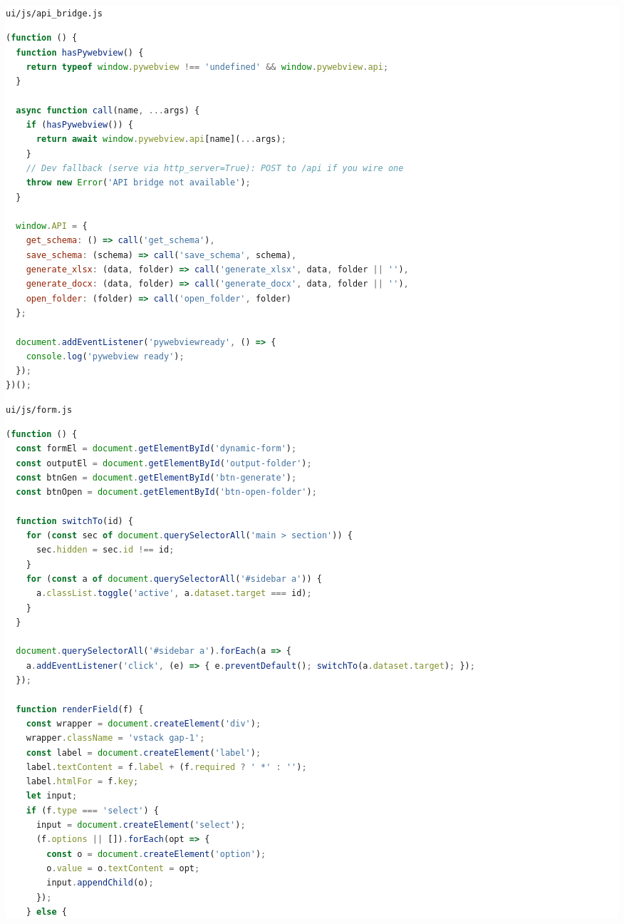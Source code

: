 `ui/js/api_bridge.js`
```javascript
(function () {
  function hasPywebview() {
    return typeof window.pywebview !== 'undefined' && window.pywebview.api;
  }

  async function call(name, ...args) {
    if (hasPywebview()) {
      return await window.pywebview.api[name](...args);
    }
    // Dev fallback (serve via http_server=True): POST to /api if you wire one
    throw new Error('API bridge not available');
  }

  window.API = {
    get_schema: () => call('get_schema'),
    save_schema: (schema) => call('save_schema', schema),
    generate_xlsx: (data, folder) => call('generate_xlsx', data, folder || ''),
    generate_docx: (data, folder) => call('generate_docx', data, folder || ''),
    open_folder: (folder) => call('open_folder', folder)
  };

  document.addEventListener('pywebviewready', () => {
    console.log('pywebview ready');
  });
})();
```

`ui/js/form.js`
```javascript
(function () {
  const formEl = document.getElementById('dynamic-form');
  const outputEl = document.getElementById('output-folder');
  const btnGen = document.getElementById('btn-generate');
  const btnOpen = document.getElementById('btn-open-folder');

  function switchTo(id) {
    for (const sec of document.querySelectorAll('main > section')) {
      sec.hidden = sec.id !== id;
    }
    for (const a of document.querySelectorAll('#sidebar a')) {
      a.classList.toggle('active', a.dataset.target === id);
    }
  }

  document.querySelectorAll('#sidebar a').forEach(a => {
    a.addEventListener('click', (e) => { e.preventDefault(); switchTo(a.dataset.target); });
  });

  function renderField(f) {
    const wrapper = document.createElement('div');
    wrapper.className = 'vstack gap-1';
    const label = document.createElement('label');
    label.textContent = f.label + (f.required ? ' *' : '');
    label.htmlFor = f.key;
    let input;
    if (f.type === 'select') {
      input = document.createElement('select');
      (f.options || []).forEach(opt => {
        const o = document.createElement('option');
        o.value = o.textContent = opt;
        input.appendChild(o);
      });
    } else {
```